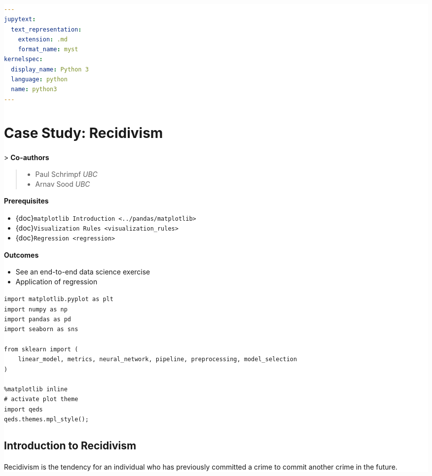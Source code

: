 ```yaml
---
jupytext:
  text_representation:
    extension: .md
    format_name: myst
kernelspec:
  display_name: Python 3
  language: python
  name: python3
---
```


# Case Study: Recidivism

[](https://economics.ubc.ca/faculty-and-staff/paul-schrimpf/)[](http://arnavsood.com/about/)> **Co-authors**
> - Paul Schrimpf *UBC*
> - Arnav Sood *UBC*

**Prerequisites**

- {doc}`matplotlib Introduction <../pandas/matplotlib>`
- {doc}`Visualization Rules <visualization_rules>`
- {doc}`Regression <regression>`

**Outcomes**

- See an end-to-end data science exercise
- Application of regression


```{literalinclude} ../_static/colab_full.raw
```

```{code-cell} python
import matplotlib.pyplot as plt
import numpy as np
import pandas as pd
import seaborn as sns

from sklearn import (
    linear_model, metrics, neural_network, pipeline, preprocessing, model_selection
)

%matplotlib inline
# activate plot theme
import qeds
qeds.themes.mpl_style();
```

## Introduction to Recidivism

Recidivism is the tendency for an individual who has previously committed a crime to commit another crime
in the future.
